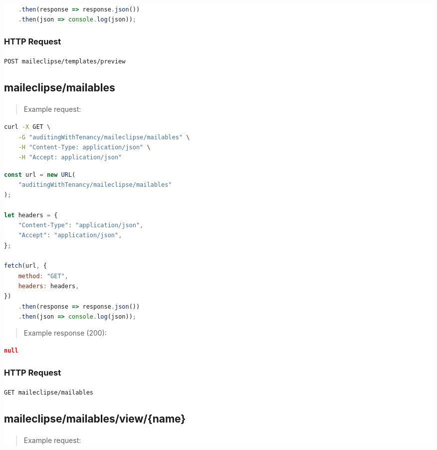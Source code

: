 ```javascript
    .then(response => response.json())
    .then(json => console.log(json));
```



### HTTP Request
`POST maileclipse/templates/preview`





## maileclipse/mailables
> Example request:

```bash
curl -X GET \
    -G "auditingWithTenancy/maileclipse/mailables" \
    -H "Content-Type: application/json" \
    -H "Accept: application/json"
```

```javascript
const url = new URL(
    "auditingWithTenancy/maileclipse/mailables"
);

let headers = {
    "Content-Type": "application/json",
    "Accept": "application/json",
};

fetch(url, {
    method: "GET",
    headers: headers,
})
    .then(response => response.json())
    .then(json => console.log(json));
```


> Example response (200):

```json
null
```

### HTTP Request
`GET maileclipse/mailables`





## maileclipse/mailables/view/{name}
> Example request:
